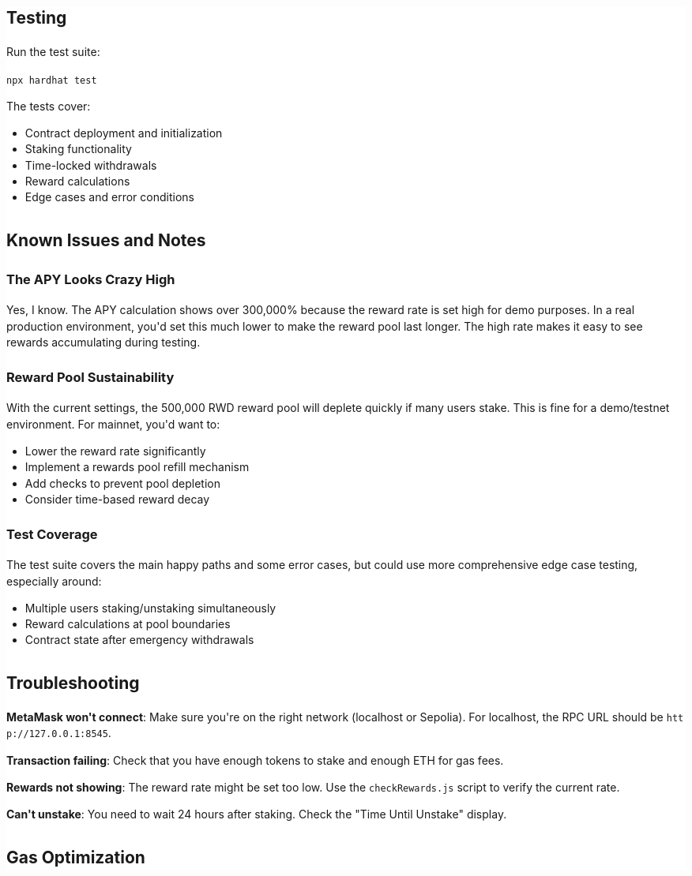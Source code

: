 ## Testing

Run the test suite:

```bash
npx hardhat test
```

The tests cover:
- Contract deployment and initialization
- Staking functionality
- Time-locked withdrawals
- Reward calculations
- Edge cases and error conditions

## Known Issues and Notes

### The APY Looks Crazy High

Yes, I know. The APY calculation shows over 300,000% because the reward rate is set high for demo purposes. In a real production environment, you'd set this much lower to make the reward pool last longer. The high rate makes it easy to see rewards accumulating during testing.

### Reward Pool Sustainability

With the current settings, the 500,000 RWD reward pool will deplete quickly if many users stake. This is fine for a demo/testnet environment. For mainnet, you'd want to:
- Lower the reward rate significantly
- Implement a rewards pool refill mechanism
- Add checks to prevent pool depletion
- Consider time-based reward decay

### Test Coverage

The test suite covers the main happy paths and some error cases, but could use more comprehensive edge case testing, especially around:
- Multiple users staking/unstaking simultaneously
- Reward calculations at pool boundaries
- Contract state after emergency withdrawals

## Troubleshooting

**MetaMask won't connect**: Make sure you're on the right network (localhost or Sepolia). For localhost, the RPC URL should be `http://127.0.0.1:8545`.

**Transaction failing**: Check that you have enough tokens to stake and enough ETH for gas fees.

**Rewards not showing**: The reward rate might be set too low. Use the `checkRewards.js` script to verify the current rate.

**Can't unstake**: You need to wait 24 hours after staking. Check the "Time Until Unstake" display.

## Gas Optimization
